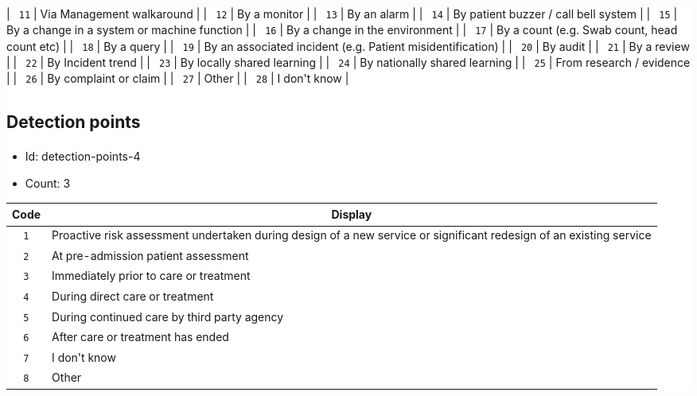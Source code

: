 | ` 11` | Via Management walkaround |
| ` 12` | By a monitor |
| ` 13` | By an alarm |
| ` 14` | By patient buzzer / call bell system |
| ` 15` | By a change in a system or machine function |
| ` 16` | By a change in the environment |
| ` 17` | By a count (e.g. Swab count, head count etc) |
| ` 18` | By a query |
| ` 19` | By an associated incident (e.g. Patient misidentification) |
| ` 20` | By audit |
| ` 21` | By a review |
| ` 22` | By Incident trend |
| ` 23` | By locally shared learning |
| ` 24` | By nationally shared learning |
| ` 25` | From research / evidence |
| ` 26` | By complaint or claim |
| ` 27` | Other |
| ` 28` | I don't know |



## Detection points

- Id: detection-points-4

- Count: 3


 | Code | Display |
 | --- | --- |
| `  1` | Proactive risk assessment undertaken during design of a new service or significant redesign of an existing service |
| `  2` | At pre-admission patient assessment |
| `  3` | Immediately prior to care or treatment |
| `  4` | During direct care or treatment |
| `  5` | During continued care by third party agency |
| `  6` | After care or treatment has ended |
| `  7` | I don't know |
| `  8` | Other |
